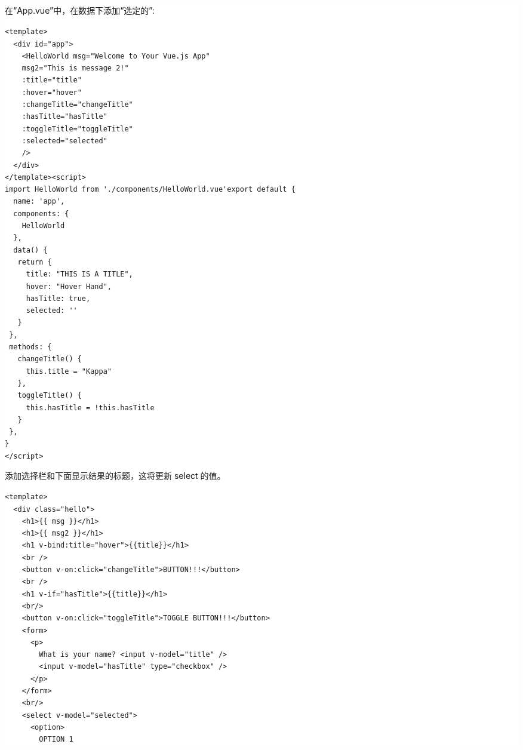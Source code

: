 在“App.vue”中，在数据下添加“选定的”:

```
<template>
  <div id="app">
    <HelloWorld msg="Welcome to Your Vue.js App"
    msg2="This is message 2!"
    :title="title"
    :hover="hover"
    :changeTitle="changeTitle"
    :hasTitle="hasTitle"
    :toggleTitle="toggleTitle"
    :selected="selected"
    />
  </div>
</template><script>
import HelloWorld from './components/HelloWorld.vue'export default {
  name: 'app',
  components: {
    HelloWorld
  },
  data() {
   return {
     title: "THIS IS A TITLE",
     hover: "Hover Hand",
     hasTitle: true,
     selected: ''
   }
 },
 methods: {
   changeTitle() {
     this.title = "Kappa"
   },
   toggleTitle() {
     this.hasTitle = !this.hasTitle
   }
 },
}
</script>
```

添加选择栏和下面显示结果的标题，这将更新 select 的值。

```
<template>
  <div class="hello">
    <h1>{{ msg }}</h1>
    <h1>{{ msg2 }}</h1>
    <h1 v-bind:title="hover">{{title}}</h1>
    <br />
    <button v-on:click="changeTitle">BUTTON!!!</button>
    <br />
    <h1 v-if="hasTitle">{{title}}</h1>
    <br/>
    <button v-on:click="toggleTitle">TOGGLE BUTTON!!!</button>
    <form>
      <p>
        What is your name? <input v-model="title" />
        <input v-model="hasTitle" type="checkbox" />
      </p>
    </form>
    <br/>
    <select v-model="selected">
      <option>
        OPTION 1
```
